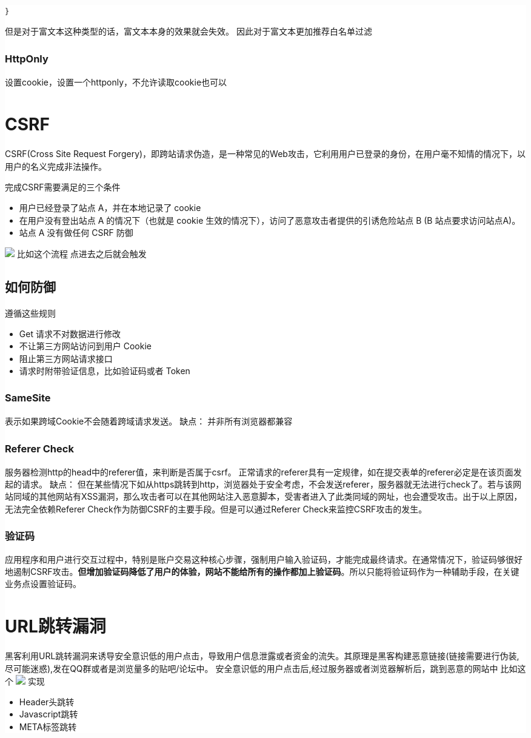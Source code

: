 ```js
}
```

但是对于富文本这种类型的话，富文本本身的效果就会失效。
因此对于富文本更加推荐白名单过滤

### HttpOnly
设置cookie，设置一个httponly，不允许读取cookie也可以



# CSRF
CSRF(Cross Site Request Forgery)，即跨站请求伪造，是一种常见的Web攻击，它利用用户已登录的身份，在用户毫不知情的情况下，以用户的名义完成非法操作。

完成CSRF需要满足的三个条件
- 用户已经登录了站点 A，并在本地记录了 cookie
- 在用户没有登出站点 A 的情况下（也就是 cookie 生效的情况下），访问了恶意攻击者提供的引诱危险站点 B (B 站点要求访问站点A)。
- 站点 A 没有做任何 CSRF 防御

![](https://p1-jj.byteimg.com/tos-cn-i-t2oaga2asx/gold-user-assets/2019/1/24/1688041fb7fbcda3~tplv-t2oaga2asx-jj-mark:3024:0:0:0:q75.png)
比如这个流程
点进去之后就会触发

## 如何防御
遵循这些规则
- Get 请求不对数据进行修改
- 不让第三方网站访问到用户 Cookie
- 阻止第三方网站请求接口
- 请求时附带验证信息，比如验证码或者 Token

### SameSite
表示如果跨域Cookie不会随着跨域请求发送。
缺点：
并非所有浏览器都兼容
### Referer Check
服务器检测http的head中的referer值，来判断是否属于csrf。
正常请求的referer具有一定规律，如在提交表单的referer必定是在该页面发起的请求。
缺点：
但在某些情况下如从https跳转到http，浏览器处于安全考虑，不会发送referer，服务器就无法进行check了。若与该网站同域的其他网站有XSS漏洞，那么攻击者可以在其他网站注入恶意脚本，受害者进入了此类同域的网址，也会遭受攻击。出于以上原因，无法完全依赖Referer Check作为防御CSRF的主要手段。但是可以通过Referer Check来监控CSRF攻击的发生。

### 验证码
应用程序和用户进行交互过程中，特别是账户交易这种核心步骤，强制用户输入验证码，才能完成最终请求。在通常情况下，验证码够很好地遏制CSRF攻击。**但增加验证码降低了用户的体验，网站不能给所有的操作都加上验证码**。所以只能将验证码作为一种辅助手段，在关键业务点设置验证码。


# URL跳转漏洞
黑客利用URL跳转漏洞来诱导安全意识低的用户点击，导致用户信息泄露或者资金的流失。其原理是黑客构建恶意链接(链接需要进行伪装,尽可能迷惑),发在QQ群或者是浏览量多的贴吧/论坛中。 安全意识低的用户点击后,经过服务器或者浏览器解析后，跳到恶意的网站中
比如这个
![](https://p1-jj.byteimg.com/tos-cn-i-t2oaga2asx/gold-user-assets/2019/1/27/1688e93de9fc96a7~tplv-t2oaga2asx-jj-mark:3024:0:0:0:q75.png)
实现
- Header头跳转
- Javascript跳转
- META标签跳转
